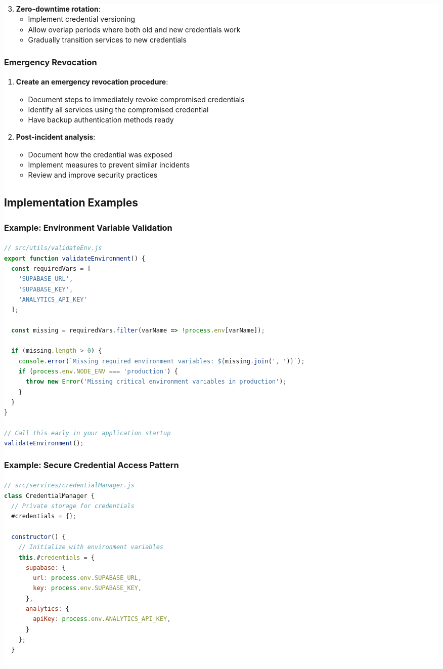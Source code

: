 3. **Zero-downtime rotation**:
   - Implement credential versioning
   - Allow overlap periods where both old and new credentials work
   - Gradually transition services to new credentials

### Emergency Revocation

1. **Create an emergency revocation procedure**:
   - Document steps to immediately revoke compromised credentials
   - Identify all services using the compromised credential
   - Have backup authentication methods ready

2. **Post-incident analysis**:
   - Document how the credential was exposed
   - Implement measures to prevent similar incidents
   - Review and improve security practices

## Implementation Examples

### Example: Environment Variable Validation

```javascript
// src/utils/validateEnv.js
export function validateEnvironment() {
  const requiredVars = [
    'SUPABASE_URL',
    'SUPABASE_KEY',
    'ANALYTICS_API_KEY'
  ];
  
  const missing = requiredVars.filter(varName => !process.env[varName]);
  
  if (missing.length > 0) {
    console.error(`Missing required environment variables: ${missing.join(', ')}`);
    if (process.env.NODE_ENV === 'production') {
      throw new Error('Missing critical environment variables in production');
    }
  }
}

// Call this early in your application startup
validateEnvironment();
```

### Example: Secure Credential Access Pattern

```javascript
// src/services/credentialManager.js
class CredentialManager {
  // Private storage for credentials
  #credentials = {};
  
  constructor() {
    // Initialize with environment variables
    this.#credentials = {
      supabase: {
        url: process.env.SUPABASE_URL,
        key: process.env.SUPABASE_KEY,
      },
      analytics: {
        apiKey: process.env.ANALYTICS_API_KEY,
      }
    };
  }
  
```